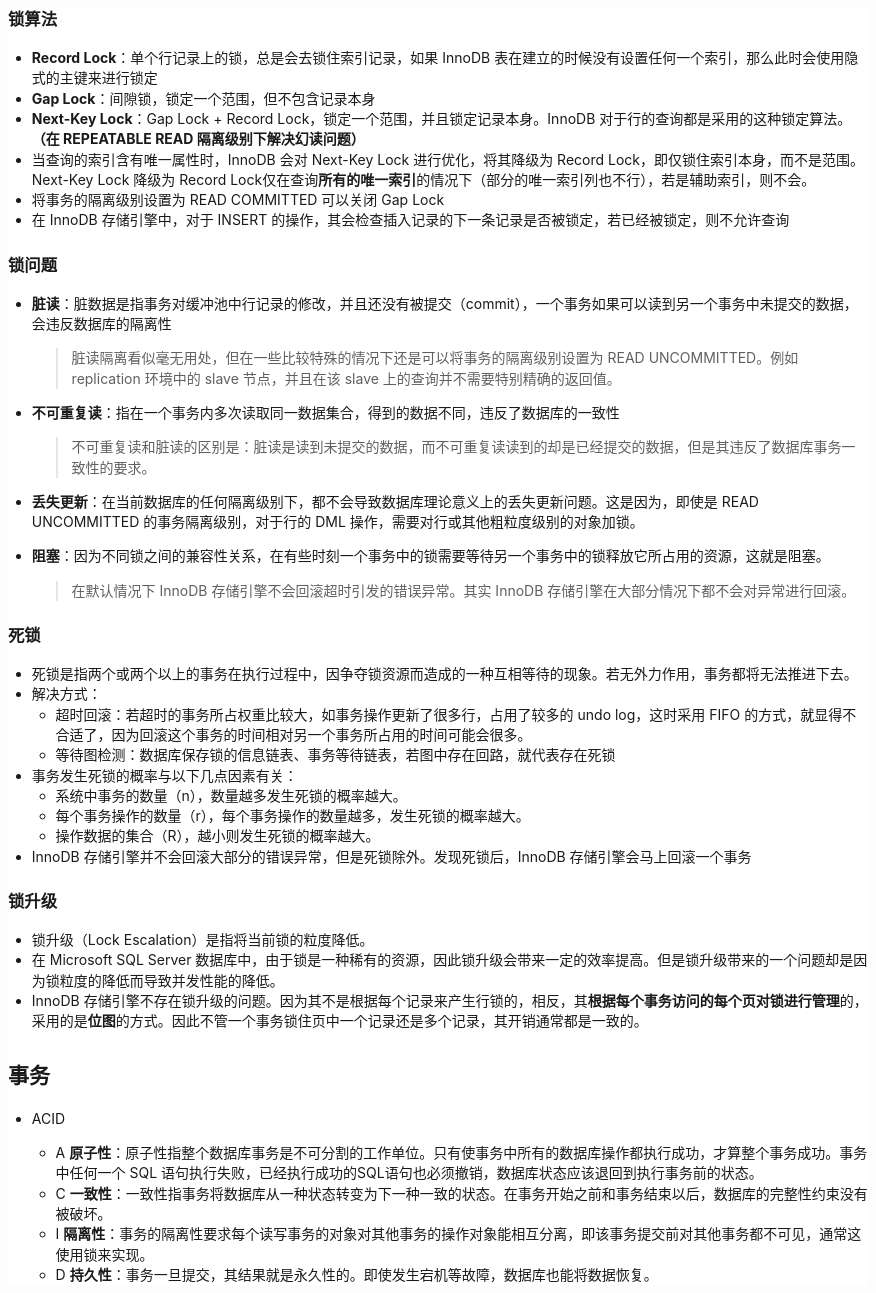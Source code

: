 ### 锁算法

- **Record Lock**：单个行记录上的锁，总是会去锁住索引记录，如果 InnoDB 表在建立的时候没有设置任何一个索引，那么此时会使用隐式的主键来进行锁定
- **Gap Lock**：间隙锁，锁定一个范围，但不包含记录本身
- **Next-Key Lock**：Gap Lock + Record Lock，锁定一个范围，并且锁定记录本身。InnoDB 对于行的查询都是采用的这种锁定算法。**（在 REPEATABLE READ 隔离级别下解决幻读问题）**
- 当查询的索引含有唯一属性时，InnoDB 会对 Next-Key Lock 进行优化，将其降级为 Record Lock，即仅锁住索引本身，而不是范围。Next-Key Lock 降级为 Record Lock仅在查询**所有的唯一索引**的情况下（部分的唯一索引列也不行），若是辅助索引，则不会。
- 将事务的隔离级别设置为 READ COMMITTED 可以关闭 Gap Lock
- 在 InnoDB 存储引擎中，对于 INSERT 的操作，其会检查插入记录的下一条记录是否被锁定，若已经被锁定，则不允许查询

### 锁问题

- **脏读**：脏数据是指事务对缓冲池中行记录的修改，并且还没有被提交（commit），一个事务如果可以读到另一个事务中未提交的数据，会违反数据库的隔离性

    > 脏读隔离看似毫无用处，但在一些比较特殊的情况下还是可以将事务的隔离级别设置为 READ UNCOMMITTED。例如 replication 环境中的 slave 节点，并且在该 slave 上的查询并不需要特别精确的返回值。

- **不可重复读**：指在一个事务内多次读取同一数据集合，得到的数据不同，违反了数据库的一致性

    > 不可重复读和脏读的区别是：脏读是读到未提交的数据，而不可重复读读到的却是已经提交的数据，但是其违反了数据库事务一致性的要求。

- **丢失更新**：在当前数据库的任何隔离级别下，都不会导致数据库理论意义上的丢失更新问题。这是因为，即使是 READ UNCOMMITTED 的事务隔离级别，对于行的 DML 操作，需要对行或其他粗粒度级别的对象加锁。

- **阻塞**：因为不同锁之间的兼容性关系，在有些时刻一个事务中的锁需要等待另一个事务中的锁释放它所占用的资源，这就是阻塞。

    > 在默认情况下 InnoDB 存储引擎不会回滚超时引发的错误异常。其实 InnoDB 存储引擎在大部分情况下都不会对异常进行回滚。

### 死锁

- 死锁是指两个或两个以上的事务在执行过程中，因争夺锁资源而造成的一种互相等待的现象。若无外力作用，事务都将无法推进下去。
- 解决方式：
    - 超时回滚：若超时的事务所占权重比较大，如事务操作更新了很多行，占用了较多的 undo log，这时采用 FIFO 的方式，就显得不合适了，因为回滚这个事务的时间相对另一个事务所占用的时间可能会很多。
    - 等待图检测：数据库保存锁的信息链表、事务等待链表，若图中存在回路，就代表存在死锁
- 事务发生死锁的概率与以下几点因素有关：
    - 系统中事务的数量（n），数量越多发生死锁的概率越大。
    - 每个事务操作的数量（r），每个事务操作的数量越多，发生死锁的概率越大。
    - 操作数据的集合（R），越小则发生死锁的概率越大。
- InnoDB 存储引擎并不会回滚大部分的错误异常，但是死锁除外。发现死锁后，InnoDB 存储引擎会马上回滚一个事务

### 锁升级

- 锁升级（Lock Escalation）是指将当前锁的粒度降低。
- 在 Microsoft SQL Server 数据库中，由于锁是一种稀有的资源，因此锁升级会带来一定的效率提高。但是锁升级带来的一个问题却是因为锁粒度的降低而导致并发性能的降低。
- InnoDB 存储引擎不存在锁升级的问题。因为其不是根据每个记录来产生行锁的，相反，其**根据每个事务访问的每个页对锁进行管理**的，采用的是**位图**的方式。因此不管一个事务锁住页中一个记录还是多个记录，其开销通常都是一致的。

## 事务

- ACID

    - A **原子性**：原子性指整个数据库事务是不可分割的工作单位。只有使事务中所有的数据库操作都执行成功，才算整个事务成功。事务中任何一个 SQL 语句执行失败，已经执行成功的SQL语句也必须撤销，数据库状态应该退回到执行事务前的状态。
    - C **一致性**：一致性指事务将数据库从一种状态转变为下一种一致的状态。在事务开始之前和事务结束以后，数据库的完整性约束没有被破坏。
    - I **隔离性**：事务的隔离性要求每个读写事务的对象对其他事务的操作对象能相互分离，即该事务提交前对其他事务都不可见，通常这使用锁来实现。
    - D **持久性**：事务一旦提交，其结果就是永久性的。即使发生宕机等故障，数据库也能将数据恢复。

